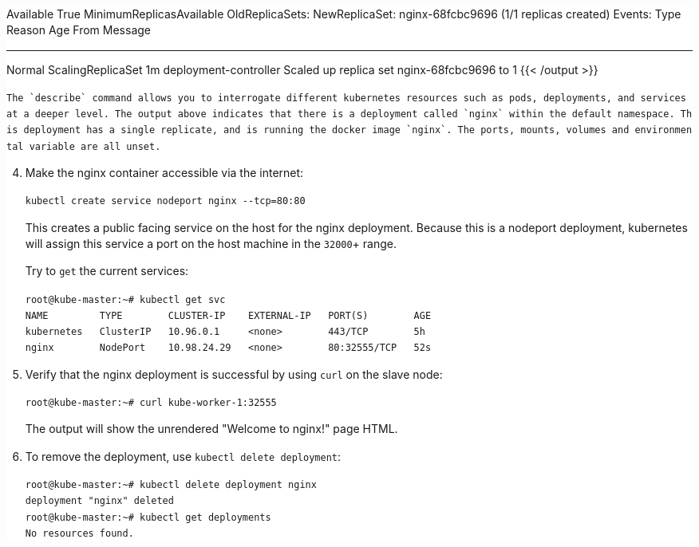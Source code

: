   Available      True    MinimumReplicasAvailable
OldReplicaSets:  <none>
NewReplicaSet:   nginx-68fcbc9696 (1/1 replicas created)
Events:
  Type    Reason             Age   From                   Message
  ----    ------             ----  ----                   -------
  Normal  ScalingReplicaSet  1m    deployment-controller  Scaled up replica set nginx-68fcbc9696 to 1
{{< /output >}}

    The `describe` command allows you to interrogate different kubernetes resources such as pods, deployments, and services at a deeper level. The output above indicates that there is a deployment called `nginx` within the default namespace. This deployment has a single replicate, and is running the docker image `nginx`. The ports, mounts, volumes and environmental variable are all unset.

4.  Make the nginx container accessible via the internet:

        kubectl create service nodeport nginx --tcp=80:80

    This creates a public facing service on the host for the nginx deployment. Because this is a nodeport deployment, kubernetes will assign this service a port on the host machine in the `32000`+ range.

    Try to `get` the current services:

        root@kube-master:~# kubectl get svc
        NAME         TYPE        CLUSTER-IP    EXTERNAL-IP   PORT(S)        AGE
        kubernetes   ClusterIP   10.96.0.1     <none>        443/TCP        5h
        nginx        NodePort    10.98.24.29   <none>        80:32555/TCP   52s

5.  Verify that the nginx deployment is successful by using `curl` on the slave node:

        root@kube-master:~# curl kube-worker-1:32555

    The output will show the unrendered "Welcome to nginx!" page HTML.

6.  To remove the deployment, use `kubectl delete deployment`:

        root@kube-master:~# kubectl delete deployment nginx
        deployment "nginx" deleted
        root@kube-master:~# kubectl get deployments
        No resources found.
